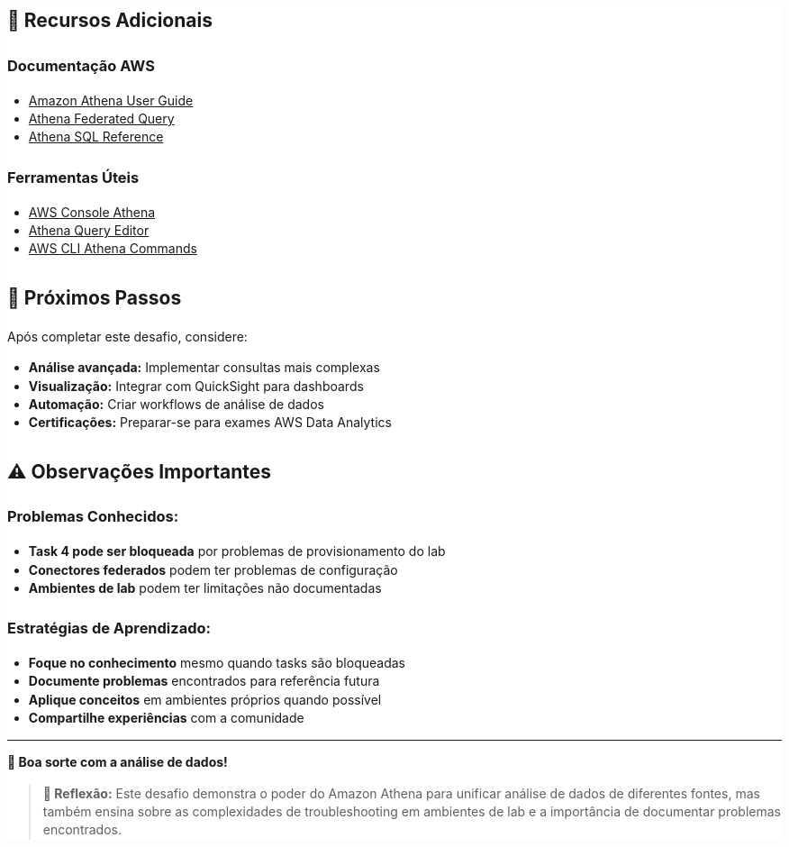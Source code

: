 ## 📖 Recursos Adicionais

### Documentação AWS
- [Amazon Athena User Guide](https://docs.aws.amazon.com/athena/)
- [Athena Federated Query](https://docs.aws.amazon.com/athena/latest/ug/connect-to-a-data-source.html)
- [Athena SQL Reference](https://docs.aws.amazon.com/athena/latest/ug/functions.html)

### Ferramentas Úteis
- [AWS Console Athena](https://console.aws.amazon.com/athena/)
- [Athena Query Editor](https://console.aws.amazon.com/athena/home?region=us-east-1#/query-editor)
- [AWS CLI Athena Commands](https://docs.aws.amazon.com/cli/latest/reference/athena/)

## 🎯 Próximos Passos

Após completar este desafio, considere:
- **Análise avançada:** Implementar consultas mais complexas
- **Visualização:** Integrar com QuickSight para dashboards
- **Automação:** Criar workflows de análise de dados
- **Certificações:** Preparar-se para exames AWS Data Analytics

## ⚠️ Observações Importantes

### Problemas Conhecidos:
- **Task 4 pode ser bloqueada** por problemas de provisionamento do lab
- **Conectores federados** podem ter problemas de configuração
- **Ambientes de lab** podem ter limitações não documentadas

### Estratégias de Aprendizado:
- **Foque no conhecimento** mesmo quando tasks são bloqueadas
- **Documente problemas** encontrados para referência futura
- **Aplique conceitos** em ambientes próprios quando possível
- **Compartilhe experiências** com a comunidade

---

**🎉 Boa sorte com a análise de dados!**

> **💭 Reflexão:** Este desafio demonstra o poder do Amazon Athena para unificar análise de dados de diferentes fontes, mas também ensina sobre as complexidades de troubleshooting em ambientes de lab e a importância de documentar problemas encontrados.
